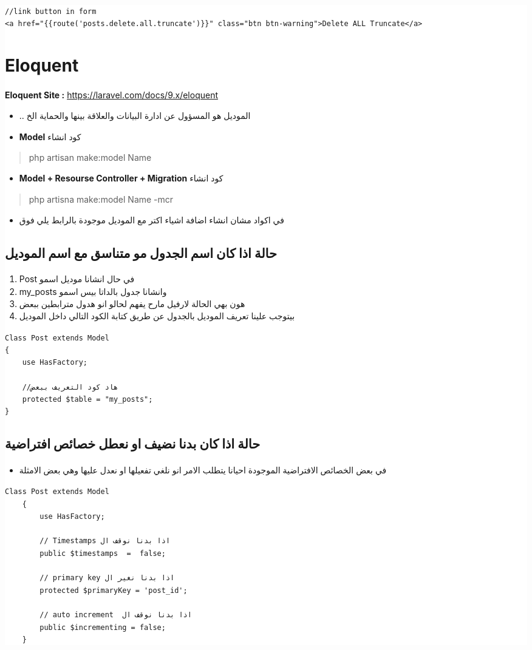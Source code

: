 	//link button in form 
	<a href="{{route('posts.delete.all.truncate')}}" class="btn btn-warning">Delete ALL Truncate</a>


# Eloquent

**Eloquent Site :** https://laravel.com/docs/9.x/eloquent

- ..  الموديل هو المسؤول عن ادارة البيانات والعلاقة بينها والحماية الخ

- **Model** كود انشاء 

> php artisan make:model Name

-  **Model + Resourse Controller + Migration** كود انشاء

> php artisna make:model Name -mcr

- في اكواد مشان انشاء اضافة اشياء اكتر مع الموديل موجودة بالرابط يلي فوق

## حالة اذا كان اسم الجدول مو متناسق مع اسم الموديل 


 1. Post في حال انشانا موديل اسمو 
 2.  my_posts وانشانا جدول بالداتا بيس اسمو 
  3. هون بهي الحالة لارفيل مارح يفهم لحالو انو هدول مترابطين ببعض
  4. بيتوجب علينا تعريف الموديل بالجدول عن طريق كتابة الكود التالي داخل الموديل 
>

	Class Post extends Model
	{
		use HasFactory;
		
		//هاد كود التعريف ببعض 
		protected $table = "my_posts";
	}

## حالة اذا كان بدنا نضيف او نعطل خصائص افتراضية 

- في بعض الخصائص الافتراضية الموجودة احيانا يتطلب الامر انو نلغي تفعيلها او نعدل عليها وهي بعض الامثلة
>

	Class Post extends Model
		{
			use HasFactory;
			
			// Timestamps اذا بدنا نوقف ال 
			public $timestamps  =  false;
			
			// primary key اذا بدنا نغير ال 
			protected $primaryKey = 'post_id';

			// auto increment  اذا بدنا نوقف ال 
			public $incrementing = false;
		}
